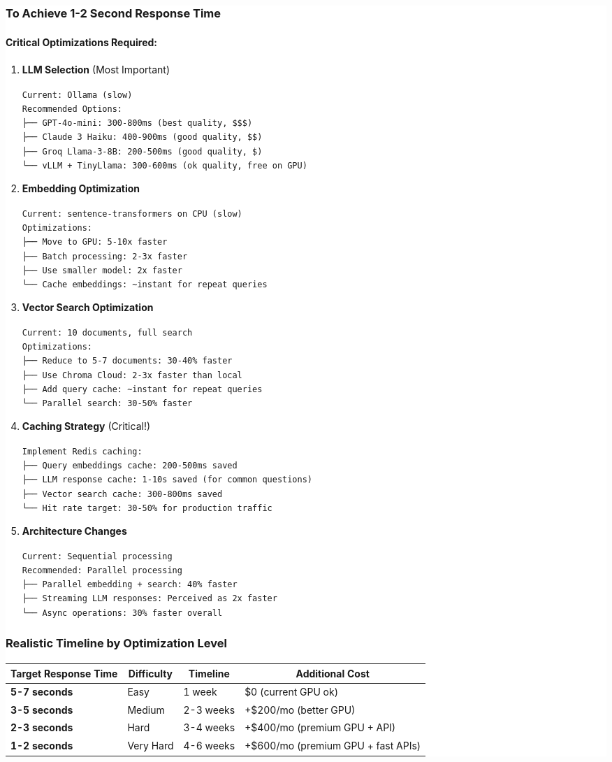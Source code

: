 ### To Achieve 1-2 Second Response Time

#### Critical Optimizations Required:

1. **LLM Selection** (Most Important)
   ```
   Current: Ollama (slow)
   Recommended Options:
   ├── GPT-4o-mini: 300-800ms (best quality, $$$)
   ├── Claude 3 Haiku: 400-900ms (good quality, $$)
   ├── Groq Llama-3-8B: 200-500ms (good quality, $)
   └── vLLM + TinyLlama: 300-600ms (ok quality, free on GPU)
   ```

2. **Embedding Optimization**
   ```
   Current: sentence-transformers on CPU (slow)
   Optimizations:
   ├── Move to GPU: 5-10x faster
   ├── Batch processing: 2-3x faster
   ├── Use smaller model: 2x faster
   └── Cache embeddings: ~instant for repeat queries
   ```

3. **Vector Search Optimization**
   ```
   Current: 10 documents, full search
   Optimizations:
   ├── Reduce to 5-7 documents: 30-40% faster
   ├── Use Chroma Cloud: 2-3x faster than local
   ├── Add query cache: ~instant for repeat queries
   └── Parallel search: 30-50% faster
   ```

4. **Caching Strategy** (Critical!)
   ```
   Implement Redis caching:
   ├── Query embeddings cache: 200-500ms saved
   ├── LLM response cache: 1-10s saved (for common questions)
   ├── Vector search cache: 300-800ms saved
   └── Hit rate target: 30-50% for production traffic
   ```

5. **Architecture Changes**
   ```
   Current: Sequential processing
   Recommended: Parallel processing
   ├── Parallel embedding + search: 40% faster
   ├── Streaming LLM responses: Perceived as 2x faster
   └── Async operations: 30% faster overall
   ```

### Realistic Timeline by Optimization Level

| Target Response Time | Difficulty | Timeline | Additional Cost |
|---------------------|------------|----------|-----------------|
| **5-7 seconds** | Easy | 1 week | $0 (current GPU ok) |
| **3-5 seconds** | Medium | 2-3 weeks | +$200/mo (better GPU) |
| **2-3 seconds** | Hard | 3-4 weeks | +$400/mo (premium GPU + API) |
| **1-2 seconds** | Very Hard | 4-6 weeks | +$600/mo (premium GPU + fast APIs) |
